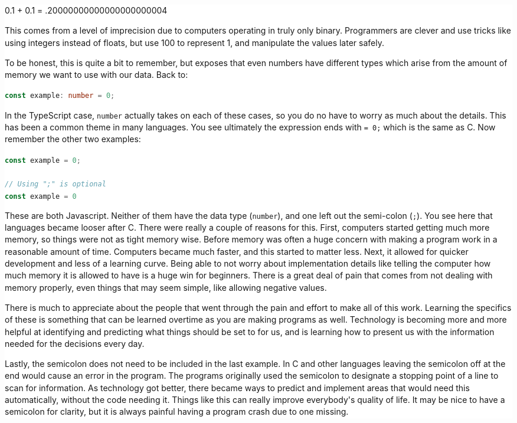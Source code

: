 
0.1 + 0.1 = .20000000000000000000004

This comes from a level of imprecision due to computers operating in truly only binary. Programmers are
clever and use tricks like using integers instead of floats, but use 100 to represent 1, and manipulate
the values later safely.

To be honest, this is quite a bit to remember, but exposes that even numbers have different types which
arise from the amount of memory we want to use with our data. Back to:

```ts
const example: number = 0;
```

In the TypeScript case, `number` actually takes on each of these cases, so you do no have to worry as much
about the details. This has been a common theme in many languages. You see ultimately the expression
ends with `= 0;` which is the same as C. Now remember the other two examples:

```js
const example = 0;

// Using ";" is optional
const example = 0
```

These are both Javascript. Neither of them have the data type (`number`), and one left out the semi-colon
(`;`). You see here that languages became looser after C. There were really a couple of reasons
for this. First, computers started getting much more memory, so things were not as tight memory wise.
Before memory was often a huge concern with making a program work in a reasonable amount of time. Computers
became much faster, and this started to matter less. Next, it allowed for quicker development and less
of a learning curve. Being able to not worry about implementation details like telling the computer how
much memory it is allowed to have is a huge win for beginners. There is a great deal of pain that comes
from not dealing with memory properly, even things that may seem simple, like allowing negative values.

There is much to appreciate about the people that went through the pain and effort to make all of this
work. Learning the specifics of these is something that can be learned overtime as you are making
programs as well. Technology is becoming more and more helpful at identifying and predicting what things
should be set to for us, and is learning how to present us with the information needed for the decisions
every day.

Lastly, the semicolon does not need to be included in the last example. In C and other languages leaving
the semicolon off at the end would cause an error in the program. The programs originally used the
semicolon to designate a stopping point of a line to scan for information. As technology got better, there
became ways to predict and implement areas that would need this automatically, without the code needing
it. Things like this can really improve everybody's quality of life. It may be nice to have a semicolon
for clarity, but it is always painful having a program crash due to one missing.
